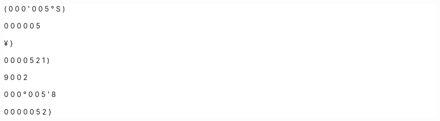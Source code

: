 (
0
0
0
'
0
0
5
°
S
)

0
0
0
0
0
5

¥
}

0
0
0
0
5
2
 1
)

9
0
0
2

0
0
0
°
0
0
5
'
8

0
0
0
0
0
5
2
}
